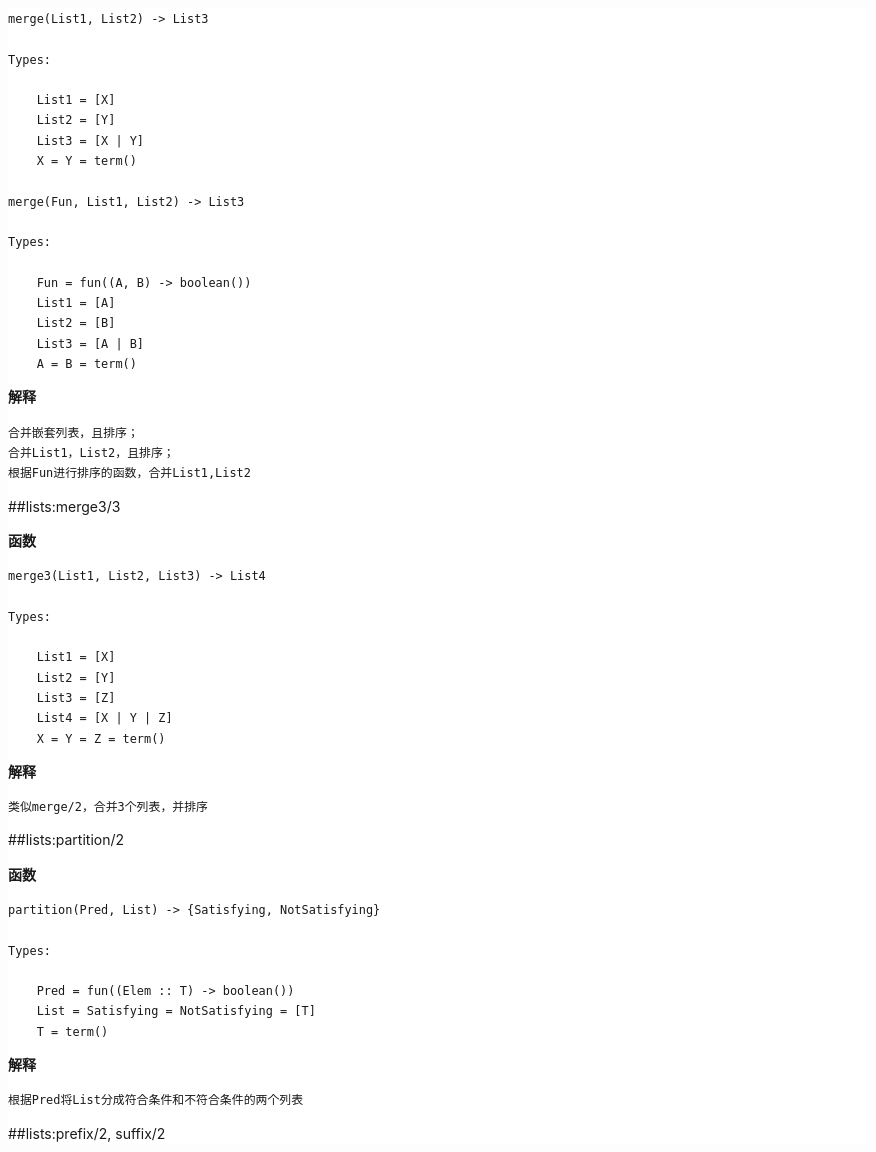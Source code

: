	merge(List1, List2) -> List3
	
	Types:
	
		List1 = [X]
		List2 = [Y]
		List3 = [X | Y]
		X = Y = term()
	
	merge(Fun, List1, List2) -> List3
	
	Types:
	
		Fun = fun((A, B) -> boolean())
		List1 = [A]
		List2 = [B]
		List3 = [A | B]
		A = B = term()

**解释**

	合并嵌套列表，且排序；
	合并List1，List2，且排序；
	根据Fun进行排序的函数，合并List1,List2

##lists:merge3/3

**函数**

	merge3(List1, List2, List3) -> List4
	
	Types:
	
		List1 = [X]
		List2 = [Y]
		List3 = [Z]
		List4 = [X | Y | Z]
		X = Y = Z = term()

**解释**

	类似merge/2，合并3个列表，并排序

##lists:partition/2

**函数**

	partition(Pred, List) -> {Satisfying, NotSatisfying}
	
	Types:
	
		Pred = fun((Elem :: T) -> boolean())
		List = Satisfying = NotSatisfying = [T]
		T = term()

**解释**

	根据Pred将List分成符合条件和不符合条件的两个列表
	
##lists:prefix/2, suffix/2
